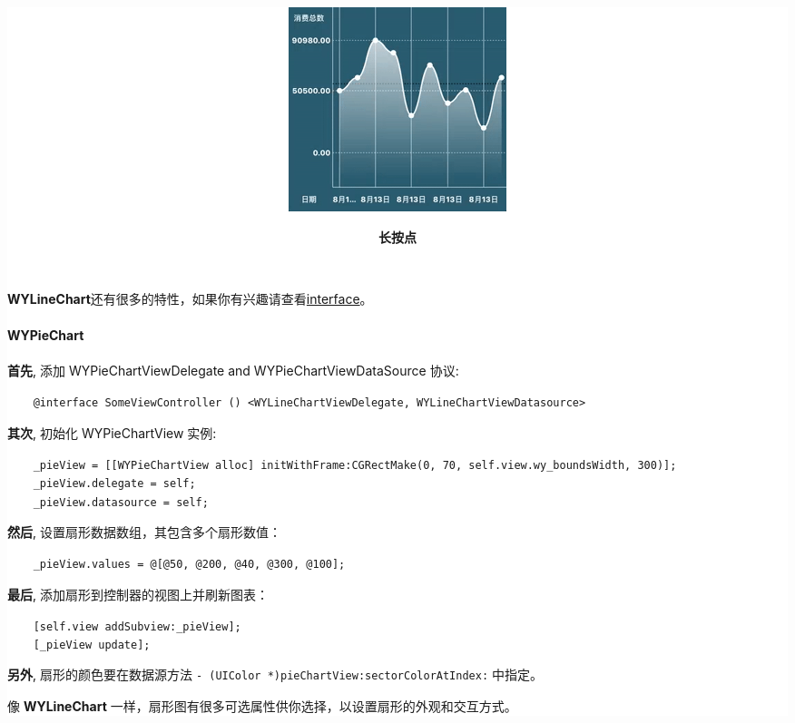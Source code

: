 <p align="center"><img width="240" src="IMG/TouchPoint_001.gif"/></p> 
<p align="center">
<b>长按点</b>
</p>
</br>  
    
**WYLineChart**还有很多的特性，如果你有兴趣请查看[interface]("WYChart/WYLineChart/Main/WYLineChartView.h")。

#### WYPieChart  


**首先**, 添加 WYPieChartViewDelegate and WYPieChartViewDataSource 协议:  

		@interface SomeViewController () <WYLineChartViewDelegate, WYLineChartViewDatasource>
		
**其次**, 初始化 WYPieChartView 实例:  

		_pieView = [[WYPieChartView alloc] initWithFrame:CGRectMake(0, 70, self.view.wy_boundsWidth, 300)];
    	_pieView.delegate = self;
    	_pieView.datasource = self;   

**然后**, 设置扇形数据数组，其包含多个扇形数值：

		_pieView.values = @[@50, @200, @40, @300, @100];  

**最后**, 添加扇形到控制器的视图上并刷新图表：  

		[self.view addSubview:_pieView]; 
		[_pieView update];
		  
**另外**, 扇形的颜色要在数据源方法 `- (UIColor *)pieChartView:sectorColorAtIndex:` 中指定。
		

像 **WYLineChart** 一样，扇形图有很多可选属性供你选择，以设置扇形的外观和交互方式。
